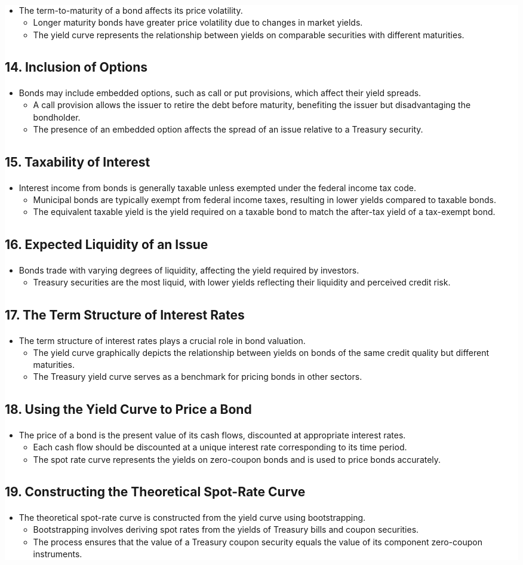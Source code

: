 - The term-to-maturity of a bond affects its price volatility.
  - Longer maturity bonds have greater price volatility due to changes in market yields.
  - The yield curve represents the relationship between yields on comparable securities with different maturities.

## 14. Inclusion of Options

- Bonds may include embedded options,  such as call or put provisions,  which affect their yield spreads.
  - A call provision allows the issuer to retire the debt before maturity,  benefiting the issuer but disadvantaging the bondholder.
  - The presence of an embedded option affects the spread of an issue relative to a Treasury security.

## 15. Taxability of Interest

- Interest income from bonds is generally taxable unless exempted under the federal income tax code.
  - Municipal bonds are typically exempt from federal income taxes,  resulting in lower yields compared to taxable bonds.
  - The equivalent taxable yield is the yield required on a taxable bond to match the after-tax yield of a tax-exempt bond.

## 16. Expected Liquidity of an Issue

- Bonds trade with varying degrees of liquidity,  affecting the yield required by investors.
  - Treasury securities are the most liquid,  with lower yields reflecting their liquidity and perceived credit risk.

## 17. The Term Structure of Interest Rates

- The term structure of interest rates plays a crucial role in bond valuation.
  - The yield curve graphically depicts the relationship between yields on bonds of the same credit quality but different maturities.
  - The Treasury yield curve serves as a benchmark for pricing bonds in other sectors.

## 18. Using the Yield Curve to Price a Bond

- The price of a bond is the present value of its cash flows,  discounted at appropriate interest rates.
  - Each cash flow should be discounted at a unique interest rate corresponding to its time period.
  - The spot rate curve represents the yields on zero-coupon bonds and is used to price bonds accurately.

## 19. Constructing the Theoretical Spot-Rate Curve

- The theoretical spot-rate curve is constructed from the yield curve using bootstrapping.
  - Bootstrapping involves deriving spot rates from the yields of Treasury bills and coupon securities.
  - The process ensures that the value of a Treasury coupon security equals the value of its component zero-coupon instruments.
